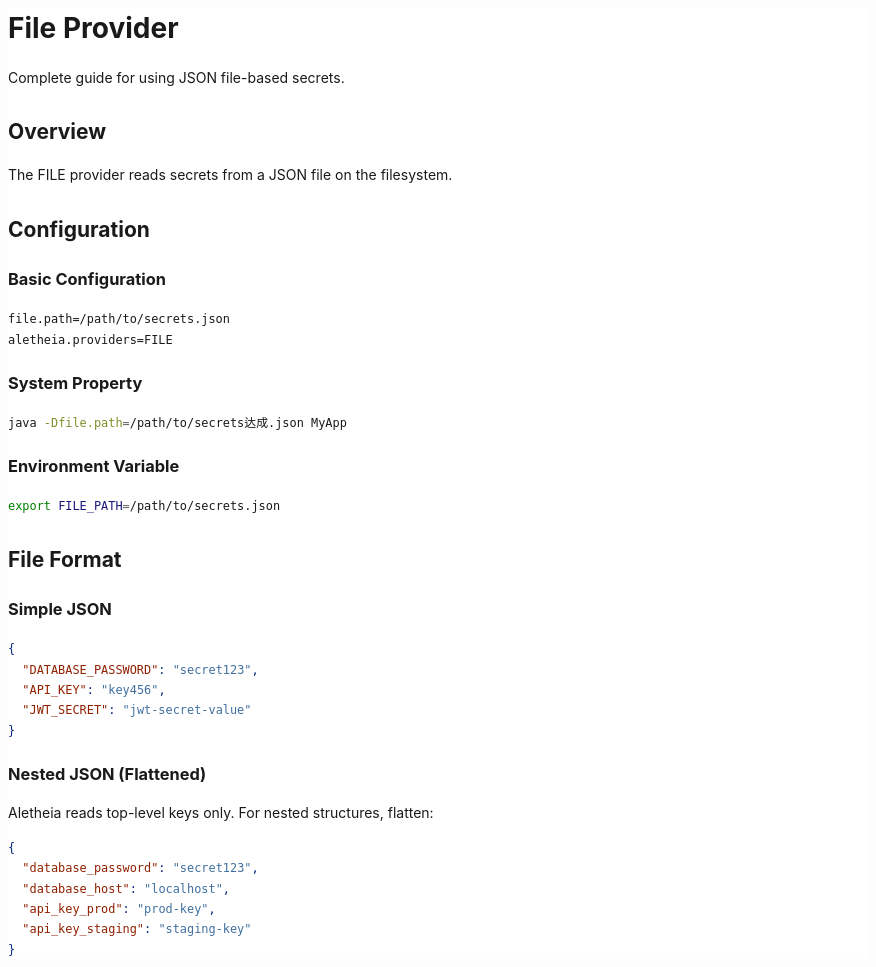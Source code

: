 # File Provider

Complete guide for using JSON file-based secrets.

## Overview

The FILE provider reads secrets from a JSON file on the filesystem.

## Configuration

### Basic Configuration

```properties
file.path=/path/to/secrets.json
aletheia.providers=FILE
```

### System Property

```bash
java -Dfile.path=/path/to/secrets达成.json MyApp
```

### Environment Variable

```bash
export FILE_PATH=/path/to/secrets.json
```

## File Format

### Simple JSON

```json
{
  "DATABASE_PASSWORD": "secret123",
  "API_KEY": "key456",
  "JWT_SECRET": "jwt-secret-value"
}
```

### Nested JSON (Flattened)

Aletheia reads top-level keys only. For nested structures, flatten:

```json
{
  "database_password": "secret123",
  "database_host": "localhost",
  "api_key_prod": "prod-key",
  "api_key_staging": "staging-key"
}
```
